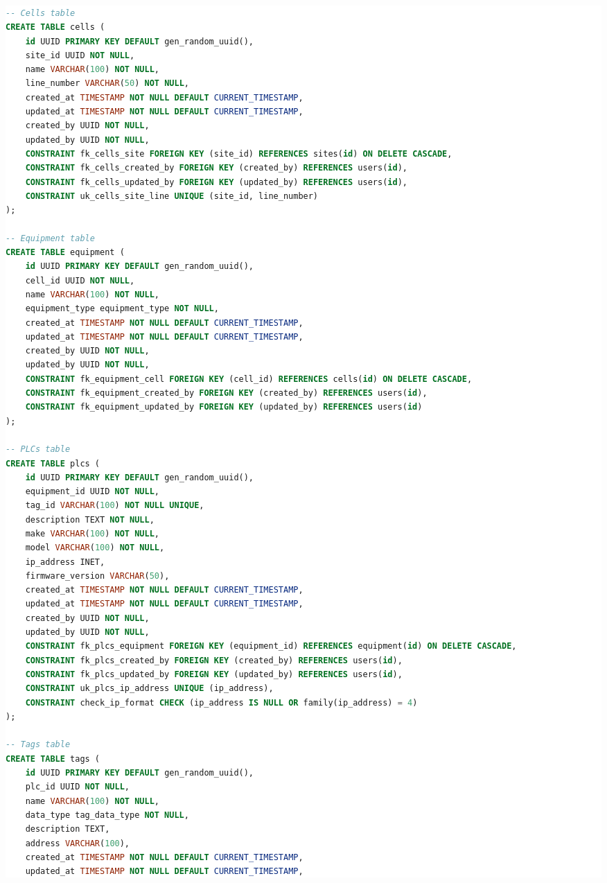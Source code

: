 ```sql
-- Cells table
CREATE TABLE cells (
    id UUID PRIMARY KEY DEFAULT gen_random_uuid(),
    site_id UUID NOT NULL,
    name VARCHAR(100) NOT NULL,
    line_number VARCHAR(50) NOT NULL,
    created_at TIMESTAMP NOT NULL DEFAULT CURRENT_TIMESTAMP,
    updated_at TIMESTAMP NOT NULL DEFAULT CURRENT_TIMESTAMP,
    created_by UUID NOT NULL,
    updated_by UUID NOT NULL,
    CONSTRAINT fk_cells_site FOREIGN KEY (site_id) REFERENCES sites(id) ON DELETE CASCADE,
    CONSTRAINT fk_cells_created_by FOREIGN KEY (created_by) REFERENCES users(id),
    CONSTRAINT fk_cells_updated_by FOREIGN KEY (updated_by) REFERENCES users(id),
    CONSTRAINT uk_cells_site_line UNIQUE (site_id, line_number)
);

-- Equipment table
CREATE TABLE equipment (
    id UUID PRIMARY KEY DEFAULT gen_random_uuid(),
    cell_id UUID NOT NULL,
    name VARCHAR(100) NOT NULL,
    equipment_type equipment_type NOT NULL,
    created_at TIMESTAMP NOT NULL DEFAULT CURRENT_TIMESTAMP,
    updated_at TIMESTAMP NOT NULL DEFAULT CURRENT_TIMESTAMP,
    created_by UUID NOT NULL,
    updated_by UUID NOT NULL,
    CONSTRAINT fk_equipment_cell FOREIGN KEY (cell_id) REFERENCES cells(id) ON DELETE CASCADE,
    CONSTRAINT fk_equipment_created_by FOREIGN KEY (created_by) REFERENCES users(id),
    CONSTRAINT fk_equipment_updated_by FOREIGN KEY (updated_by) REFERENCES users(id)
);

-- PLCs table
CREATE TABLE plcs (
    id UUID PRIMARY KEY DEFAULT gen_random_uuid(),
    equipment_id UUID NOT NULL,
    tag_id VARCHAR(100) NOT NULL UNIQUE,
    description TEXT NOT NULL,
    make VARCHAR(100) NOT NULL,
    model VARCHAR(100) NOT NULL,
    ip_address INET,
    firmware_version VARCHAR(50),
    created_at TIMESTAMP NOT NULL DEFAULT CURRENT_TIMESTAMP,
    updated_at TIMESTAMP NOT NULL DEFAULT CURRENT_TIMESTAMP,
    created_by UUID NOT NULL,
    updated_by UUID NOT NULL,
    CONSTRAINT fk_plcs_equipment FOREIGN KEY (equipment_id) REFERENCES equipment(id) ON DELETE CASCADE,
    CONSTRAINT fk_plcs_created_by FOREIGN KEY (created_by) REFERENCES users(id),
    CONSTRAINT fk_plcs_updated_by FOREIGN KEY (updated_by) REFERENCES users(id),
    CONSTRAINT uk_plcs_ip_address UNIQUE (ip_address),
    CONSTRAINT check_ip_format CHECK (ip_address IS NULL OR family(ip_address) = 4)
);

-- Tags table
CREATE TABLE tags (
    id UUID PRIMARY KEY DEFAULT gen_random_uuid(),
    plc_id UUID NOT NULL,
    name VARCHAR(100) NOT NULL,
    data_type tag_data_type NOT NULL,
    description TEXT,
    address VARCHAR(100),
    created_at TIMESTAMP NOT NULL DEFAULT CURRENT_TIMESTAMP,
    updated_at TIMESTAMP NOT NULL DEFAULT CURRENT_TIMESTAMP,
```